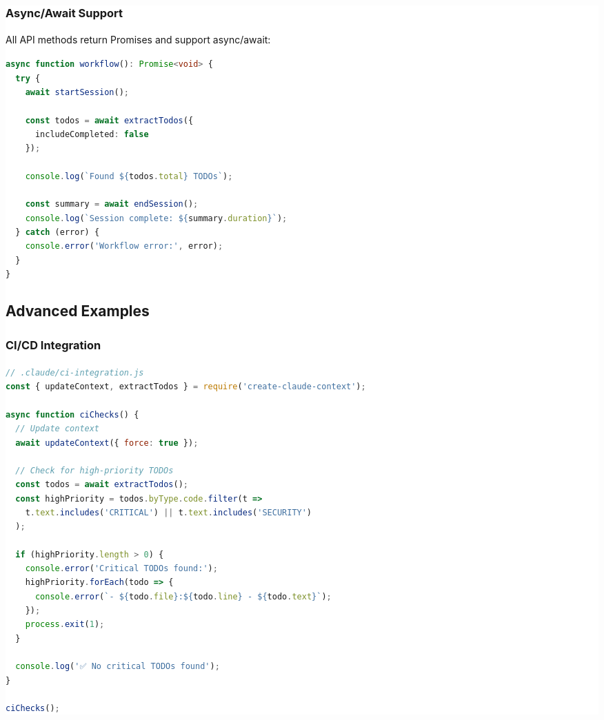 ### Async/Await Support

All API methods return Promises and support async/await:

```typescript
async function workflow(): Promise<void> {
  try {
    await startSession();
    
    const todos = await extractTodos({
      includeCompleted: false
    });
    
    console.log(`Found ${todos.total} TODOs`);
    
    const summary = await endSession();
    console.log(`Session complete: ${summary.duration}`);
  } catch (error) {
    console.error('Workflow error:', error);
  }
}
```

## Advanced Examples

### CI/CD Integration

```javascript
// .claude/ci-integration.js
const { updateContext, extractTodos } = require('create-claude-context');

async function ciChecks() {
  // Update context
  await updateContext({ force: true });
  
  // Check for high-priority TODOs
  const todos = await extractTodos();
  const highPriority = todos.byType.code.filter(t => 
    t.text.includes('CRITICAL') || t.text.includes('SECURITY')
  );
  
  if (highPriority.length > 0) {
    console.error('Critical TODOs found:');
    highPriority.forEach(todo => {
      console.error(`- ${todo.file}:${todo.line} - ${todo.text}`);
    });
    process.exit(1);
  }
  
  console.log('✅ No critical TODOs found');
}

ciChecks();
```
